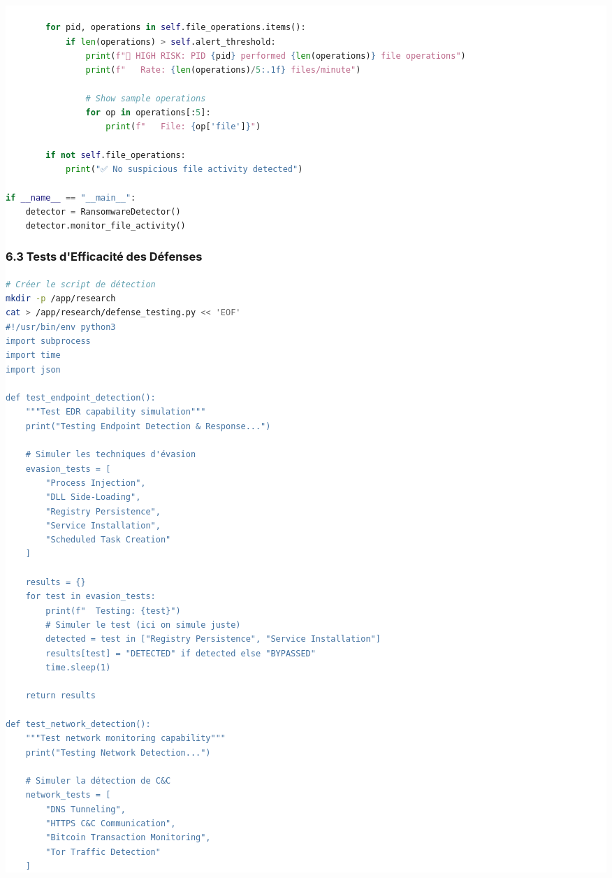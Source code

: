 ```python
        
        for pid, operations in self.file_operations.items():
            if len(operations) > self.alert_threshold:
                print(f"🚨 HIGH RISK: PID {pid} performed {len(operations)} file operations")
                print(f"   Rate: {len(operations)/5:.1f} files/minute")
                
                # Show sample operations
                for op in operations[:5]:
                    print(f"   File: {op['file']}")
        
        if not self.file_operations:
            print("✅ No suspicious file activity detected")

if __name__ == "__main__":
    detector = RansomwareDetector()
    detector.monitor_file_activity()
```

### **6.3 Tests d'Efficacité des Défenses**

```bash
# Créer le script de détection
mkdir -p /app/research
cat > /app/research/defense_testing.py << 'EOF'
#!/usr/bin/env python3
import subprocess
import time
import json

def test_endpoint_detection():
    """Test EDR capability simulation"""
    print("Testing Endpoint Detection & Response...")
    
    # Simuler les techniques d'évasion
    evasion_tests = [
        "Process Injection",
        "DLL Side-Loading", 
        "Registry Persistence",
        "Service Installation",
        "Scheduled Task Creation"
    ]
    
    results = {}
    for test in evasion_tests:
        print(f"  Testing: {test}")
        # Simuler le test (ici on simule juste)
        detected = test in ["Registry Persistence", "Service Installation"]
        results[test] = "DETECTED" if detected else "BYPASSED"
        time.sleep(1)
    
    return results

def test_network_detection():
    """Test network monitoring capability"""
    print("Testing Network Detection...")
    
    # Simuler la détection de C&C
    network_tests = [
        "DNS Tunneling",
        "HTTPS C&C Communication",
        "Bitcoin Transaction Monitoring",
        "Tor Traffic Detection"
    ]
```